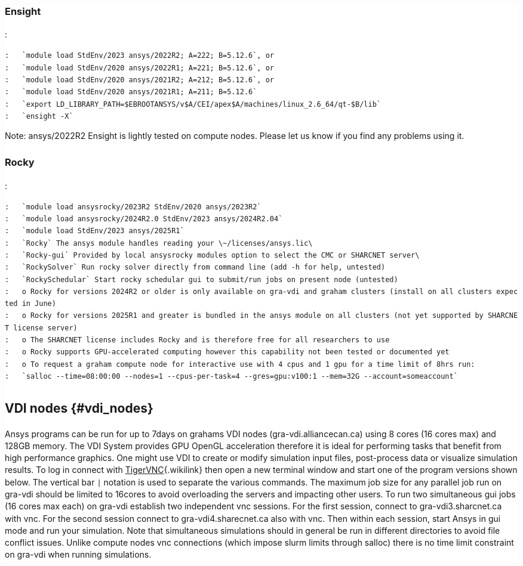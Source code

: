 ### Ensight

:   

    :   `module load StdEnv/2023 ansys/2022R2; A=222; B=5.12.6`, or
    :   `module load StdEnv/2020 ansys/2022R1; A=221; B=5.12.6`, or
    :   `module load StdEnv/2020 ansys/2021R2; A=212; B=5.12.6`, or
    :   `module load StdEnv/2020 ansys/2021R1; A=211; B=5.12.6`
    :   `export LD_LIBRARY_PATH=$EBROOTANSYS/v$A/CEI/apex$A/machines/linux_2.6_64/qt-$B/lib`
    :   `ensight -X`

Note: ansys/2022R2 Ensight is lightly tested on compute nodes. Please let us know if you find any problems using it.

### Rocky

:   

    :   `module load ansysrocky/2023R2 StdEnv/2020 ansys/2023R2`
    :   `module load ansysrocky/2024R2.0 StdEnv/2023 ansys/2024R2.04`
    :   `module load StdEnv/2023 ansys/2025R1`
    :   `Rocky` The ansys module handles reading your \~/licenses/ansys.lic\
    :   `Rocky-gui` Provided by local ansysrocky modules option to select the CMC or SHARCNET server\
    :   `RockySolver` Run rocky solver directly from command line (add -h for help, untested)
    :   `RockySchedular` Start rocky schedular gui to submit/run jobs on present node (untested)
    :   o Rocky for versions 2024R2 or older is only available on gra-vdi and graham clusters (install on all clusters expected in June)
    :   o Rocky for versions 2025R1 and greater is bundled in the ansys module on all clusters (not yet supported by SHARCNET license server)
    :   o The SHARCNET license includes Rocky and is therefore free for all researchers to use
    :   o Rocky supports GPU-accelerated computing however this capability not been tested or documented yet
    :   o To request a graham compute node for interactive use with 4 cpus and 1 gpu for a time limit of 8hrs run:
    :   `salloc --time=08:00:00 --nodes=1 --cpus-per-task=4 --gres=gpu:v100:1 --mem=32G --account=someaccount`

## VDI nodes {#vdi_nodes}

Ansys programs can be run for up to 7days on grahams VDI nodes (gra-vdi.alliancecan.ca) using 8 cores (16 cores max) and 128GB memory. The VDI System provides GPU OpenGL acceleration therefore it is ideal for performing tasks that benefit from high performance graphics. One might use VDI to create or modify simulation input files, post-process data or visualize simulation results. To log in connect with [TigerVNC](https://docs.alliancecan.ca/VNC#VDI_Nodes "TigerVNC"){.wikilink} then open a new terminal window and start one of the program versions shown below. The vertical bar `|` notation is used to separate the various commands. The maximum job size for any parallel job run on gra-vdi should be limited to 16cores to avoid overloading the servers and impacting other users. To run two simultaneous gui jobs (16 cores max each) on gra-vdi establish two independent vnc sessions. For the first session, connect to gra-vdi3.sharcnet.ca with vnc. For the second session connect to gra-vdi4.sharecnet.ca also with vnc. Then within each session, start Ansys in gui mode and run your simulation. Note that simultaneous simulations should in general be run in different directories to avoid file conflict issues. Unlike compute nodes vnc connections (which impose slurm limits through salloc) there is no time limit constraint on gra-vdi when running simulations.
